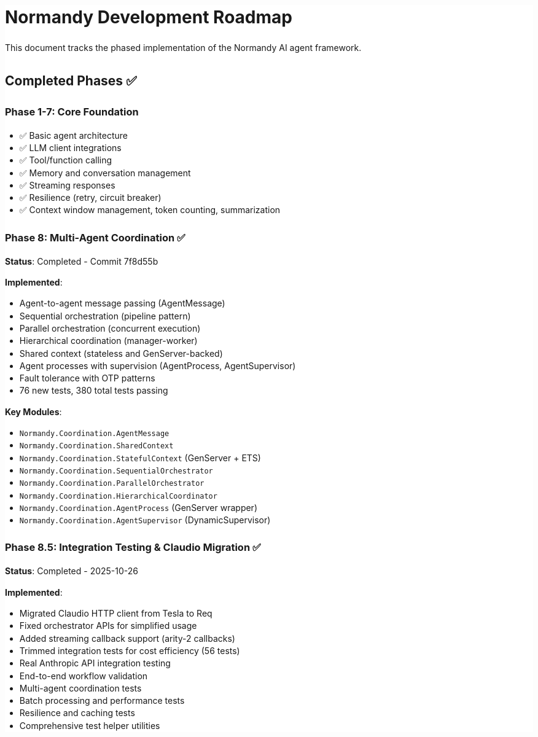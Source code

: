 # Normandy Development Roadmap

This document tracks the phased implementation of the Normandy AI agent framework.

## Completed Phases ✅

### Phase 1-7: Core Foundation
- ✅ Basic agent architecture
- ✅ LLM client integrations
- ✅ Tool/function calling
- ✅ Memory and conversation management
- ✅ Streaming responses
- ✅ Resilience (retry, circuit breaker)
- ✅ Context window management, token counting, summarization

### Phase 8: Multi-Agent Coordination ✅
**Status**: Completed - Commit 7f8d55b

**Implemented**:
- Agent-to-agent message passing (AgentMessage)
- Sequential orchestration (pipeline pattern)
- Parallel orchestration (concurrent execution)
- Hierarchical coordination (manager-worker)
- Shared context (stateless and GenServer-backed)
- Agent processes with supervision (AgentProcess, AgentSupervisor)
- Fault tolerance with OTP patterns
- 76 new tests, 380 total tests passing

**Key Modules**:
- `Normandy.Coordination.AgentMessage`
- `Normandy.Coordination.SharedContext`
- `Normandy.Coordination.StatefulContext` (GenServer + ETS)
- `Normandy.Coordination.SequentialOrchestrator`
- `Normandy.Coordination.ParallelOrchestrator`
- `Normandy.Coordination.HierarchicalCoordinator`
- `Normandy.Coordination.AgentProcess` (GenServer wrapper)
- `Normandy.Coordination.AgentSupervisor` (DynamicSupervisor)

### Phase 8.5: Integration Testing & Claudio Migration ✅
**Status**: Completed - 2025-10-26

**Implemented**:
- Migrated Claudio HTTP client from Tesla to Req
- Fixed orchestrator APIs for simplified usage
- Added streaming callback support (arity-2 callbacks)
- Trimmed integration tests for cost efficiency (56 tests)
- Real Anthropic API integration testing
- End-to-end workflow validation
- Multi-agent coordination tests
- Batch processing and performance tests
- Resilience and caching tests
- Comprehensive test helper utilities
